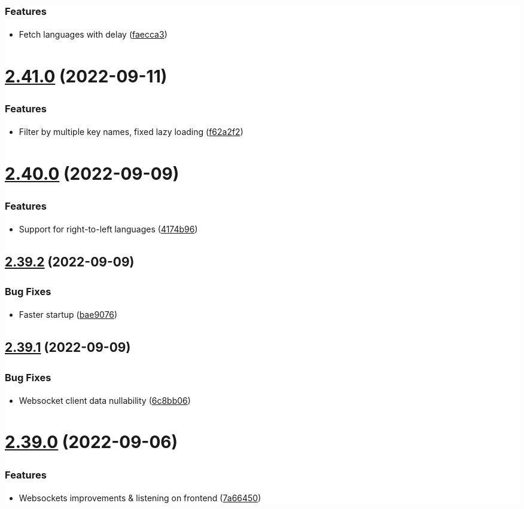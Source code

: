 
### Features

* Fetch languages with delay ([faecca3](https://github.com/tolgee/tolgee-platform/commit/faecca380b27f21091661d4e2de20c6522311eaa))

# [2.41.0](https://github.com/tolgee/tolgee-platform/compare/v2.40.0...v2.41.0) (2022-09-11)


### Features

* Filter by multiple key names, fixed lazy loading ([f62a2f2](https://github.com/tolgee/tolgee-platform/commit/f62a2f2d4b726d0a766bb7e93bcd55c8b6f40a5e))

# [2.40.0](https://github.com/tolgee/tolgee-platform/compare/v2.39.2...v2.40.0) (2022-09-09)


### Features

* Support for right-to-left languages ([4174b96](https://github.com/tolgee/tolgee-platform/commit/4174b962d1d4e490bc84e26cd7f36f8998af8783))

## [2.39.2](https://github.com/tolgee/tolgee-platform/compare/v2.39.1...v2.39.2) (2022-09-09)


### Bug Fixes

* Faster startup ([bae9076](https://github.com/tolgee/tolgee-platform/commit/bae9076cbf6ded2223db545409aa61d497a3de4b))

## [2.39.1](https://github.com/tolgee/tolgee-platform/compare/v2.39.0...v2.39.1) (2022-09-09)


### Bug Fixes

* Websocket client data nullability ([6c8bb06](https://github.com/tolgee/tolgee-platform/commit/6c8bb064d0bbd7aa28269642210d78a691c1e38b))

# [2.39.0](https://github.com/tolgee/tolgee-platform/compare/v2.38.1...v2.39.0) (2022-09-06)


### Features

* Websockets improvements & listening on frontend ([7a66450](https://github.com/tolgee/tolgee-platform/commit/7a66450ddfb38ecc157881d89cd3987e1a204adf))
